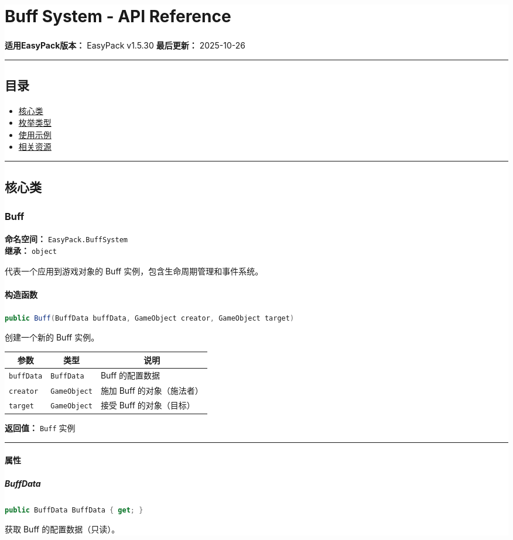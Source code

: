 # Buff System - API Reference

**适用EasyPack版本：** EasyPack v1.5.30
**最后更新：** 2025-10-26

---

## 目录

- [核心类](#核心类)
- [枚举类型](#枚举类型)
- [使用示例](#使用示例)
- [相关资源](#相关资源)

---

## 核心类

### Buff

**命名空间：** `EasyPack.BuffSystem`  
**继承：** `object`

代表一个应用到游戏对象的 Buff 实例，包含生命周期管理和事件系统。

#### 构造函数

```csharp
public Buff(BuffData buffData, GameObject creator, GameObject target)
```

创建一个新的 Buff 实例。

| 参数 | 类型 | 说明 |
|------|------|------|
| `buffData` | `BuffData` | Buff 的配置数据 |
| `creator` | `GameObject` | 施加 Buff 的对象（施法者） |
| `target` | `GameObject` | 接受 Buff 的对象（目标） |

**返回值：** `Buff` 实例

---

#### 属性

##### BuffData
```csharp
public BuffData BuffData { get; }
```

获取 Buff 的配置数据（只读）。

